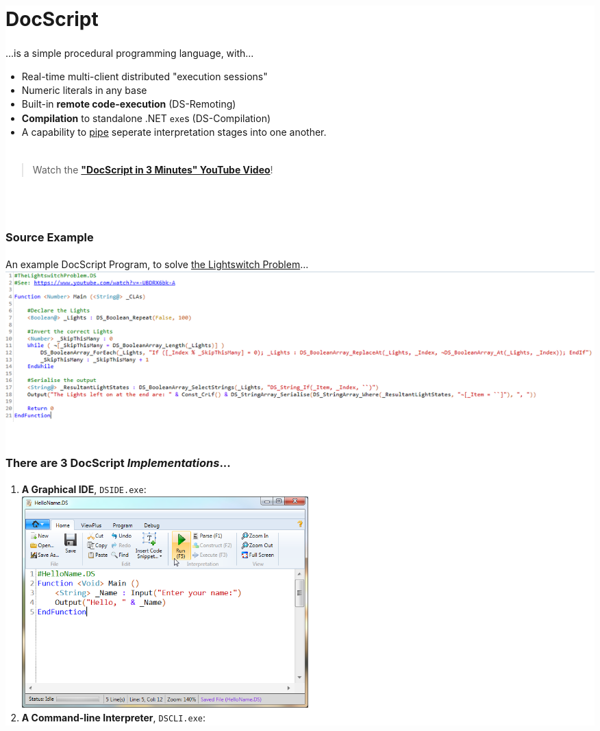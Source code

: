 # DocScript
...is a simple procedural programming language, with...
- Real-time multi-client distributed "execution sessions"
- Numeric literals in any base
- Built-in **remote code-execution** (DS-Remoting)
- **Compilation** to standalone .NET `exe`s (DS-Compilation)
- A capability to [pipe](https://github.com/BenMullan/DocScript?tab=readme-ov-file#ds-pipelining) seperate interpretation stages into one another.
<br/><br/>

> Watch the [**"DocScript in 3 Minutes" YouTube Video**](https://www.youtube.com/watch?v=ybl5pVSJOOk)!

<br/><br/>

### Source Example
An example DocScript Program, to solve [the Lightswitch Problem](https://www.youtube.com/watch?v=-UBDRX6bk-A)...
<br/><img src="https://github.com/BenMullan/DocScript/blob/master/_Resources/Documentation/TheLightswitchProblem_Sample.png?raw=true" width="100%" />
<br/><br/>

### There are 3 DocScript *Implementations*...
1. **A Graphical IDE**, `DSIDE.exe`:
	<br/><img src="https://github.com/BenMullan/DocScript/blob/master/_Resources/Documentation/DSIDE_Demo.png?raw=true" width="50%" /><br/>
2. **A Command-line Interpreter**, `DSCLI.exe`: